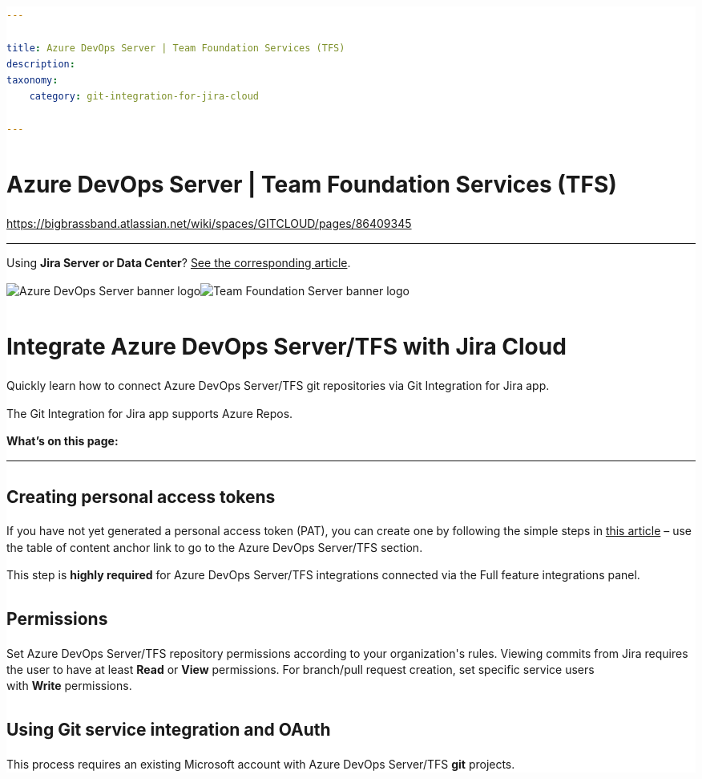 ```yaml
---

title: Azure DevOps Server | Team Foundation Services (TFS)
description:
taxonomy:
    category: git-integration-for-jira-cloud

---
```


# Azure DevOps Server | Team Foundation Services (TFS)

<https://bigbrassband.atlassian.net/wiki/spaces/GITCLOUD/pages/86409345>

* * *

Using **Jira Server or Data Center**? [See the corresponding article](/wiki/spaces/GITSERVER/pages/80904193).

![Azure DevOps Server banner logo](https://bigbrassband.atlassian.net/wiki/download/thumbnails/86409345/image-20200817-113521.png?version=1&modificationDate=1598528954986&cacheVersion=1&api=v2&width=481&height=77)![Team Foundation Server banner logo](https://bigbrassband.com/confluence/images/tfs-logo.png)

# Integrate Azure DevOps Server/TFS with Jira Cloud

Quickly learn how to connect Azure DevOps Server/TFS git repositories via Git Integration for Jira app.

The Git Integration for Jira app supports Azure Repos.

**What’s on this page:**

* * *

## Creating personal access tokens

If you have not yet generated a personal access token (PAT), you can create one by following the simple steps in [this article](/wiki/spaces/GITCLOUD/pages/107216897/Creating+Personal+Access+Tokens) – use the table of content anchor link to go to the Azure DevOps Server/TFS section.

This step is **highly required** for Azure DevOps Server/TFS integrations connected via the Full feature integrations panel.

## Permissions

Set Azure DevOps Server/TFS repository permissions according to your organization's rules. Viewing commits from Jira requires the user to have at least **Read** or **View** permissions. For branch/pull request creation, set specific service users with **Write** permissions.

## Using Git service integration and OAuth

This process requires an existing Microsoft account with Azure DevOps Server/TFS **git** projects.
